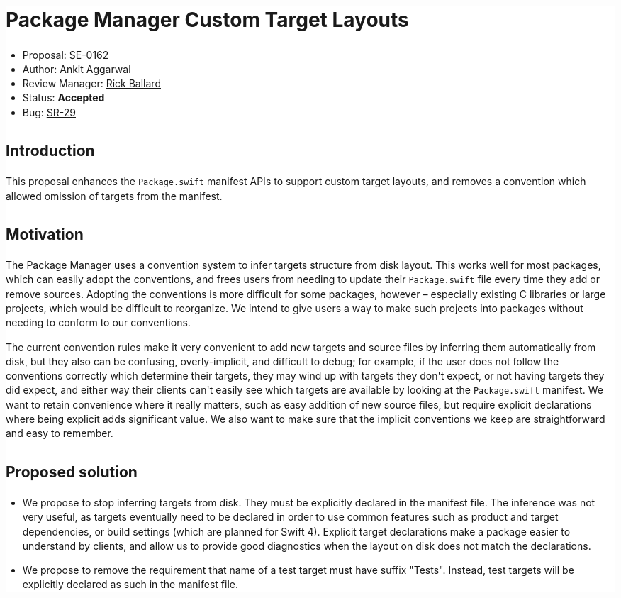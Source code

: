 # Package Manager Custom Target Layouts

* Proposal: [SE-0162](0162-package-manager-custom-target-layouts.md)
* Author: [Ankit Aggarwal](https://github.com/aciidb0mb3r)
* Review Manager: [Rick Ballard](https://github.com/rballard)
* Status: **Accepted**
* Bug: [SR-29](https://bugs.swift.org/browse/SR-29)

## Introduction

This proposal enhances the `Package.swift` manifest APIs to support custom
target layouts, and removes a convention which allowed omission of targets from
the manifest.

## Motivation

The Package Manager uses a convention system to infer targets structure from
disk layout. This works well for most packages, which can easily adopt the
conventions, and frees users from needing to update their `Package.swift` file
every time they add or remove sources. Adopting the conventions is more
difficult for some packages, however – especially existing C libraries or large
projects, which would be difficult to reorganize. We intend to give users a way
to make such projects into packages without needing to conform to our
conventions.

The current convention rules make it very convenient to add new targets and
source files by inferring them automatically from disk, but they also can be
confusing, overly-implicit, and difficult to debug; for example, if the user
does not follow the conventions correctly which determine their targets, they
may wind up with targets they don't expect, or not having targets they did
expect, and either way their clients can't easily see which targets are available
by looking at the `Package.swift` manifest. We want to retain convenience where it
really matters, such as easy addition of new source files, but require explicit
declarations where being explicit adds significant value. We also want to make
sure that the implicit conventions we keep are straightforward and easy to
remember.

## Proposed solution

* We propose to stop inferring targets from disk. They must be explicitly declared
  in the manifest file. The inference was not very useful, as targets eventually
  need to be declared in order to use common features such as product and target
  dependencies, or build settings (which are planned for Swift 4). Explicit
  target declarations make a package easier to understand by clients, and allow us
  to provide good diagnostics when the layout on disk does not match the
  declarations.

* We propose to remove the requirement that name of a test target must have
  suffix "Tests". Instead, test targets will be explicitly declared as such
  in the manifest file.
